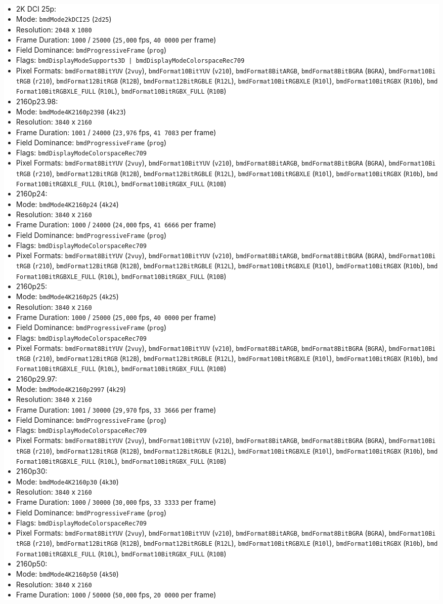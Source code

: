  * 2K DCI 25p:
  * Mode: `bmdMode2kDCI25` (`2d25`)
  * Resolution: `2048` x `1080`
  * Frame Duration: `1000` / `25000` (`25,000` fps, `40 0000` per frame)
  * Field Dominance: `bmdProgressiveFrame` (`prog`)
  * Flags: `bmdDisplayModeSupports3D | bmdDisplayModeColorspaceRec709`
  * Pixel Formats: `bmdFormat8BitYUV` (`2vuy`), `bmdFormat10BitYUV` (`v210`), `bmdFormat8BitARGB`, `bmdFormat8BitBGRA` (`BGRA`), `bmdFormat10BitRGB` (`r210`), `bmdFormat12BitRGB` (`R12B`), `bmdFormat12BitRGBLE` (`R12L`), `bmdFormat10BitRGBXLE` (`R10l`), `bmdFormat10BitRGBX` (`R10b`), `bmdFormat10BitRGBXLE_FULL` (`R10L`), `bmdFormat10BitRGBX_FULL` (`R10B`)
 * 2160p23.98:
  * Mode: `bmdMode4K2160p2398` (`4k23`)
  * Resolution: `3840` x `2160`
  * Frame Duration: `1001` / `24000` (`23,976` fps, `41 7083` per frame)
  * Field Dominance: `bmdProgressiveFrame` (`prog`)
  * Flags: `bmdDisplayModeColorspaceRec709`
  * Pixel Formats: `bmdFormat8BitYUV` (`2vuy`), `bmdFormat10BitYUV` (`v210`), `bmdFormat8BitARGB`, `bmdFormat8BitBGRA` (`BGRA`), `bmdFormat10BitRGB` (`r210`), `bmdFormat12BitRGB` (`R12B`), `bmdFormat12BitRGBLE` (`R12L`), `bmdFormat10BitRGBXLE` (`R10l`), `bmdFormat10BitRGBX` (`R10b`), `bmdFormat10BitRGBXLE_FULL` (`R10L`), `bmdFormat10BitRGBX_FULL` (`R10B`)
 * 2160p24:
  * Mode: `bmdMode4K2160p24` (`4k24`)
  * Resolution: `3840` x `2160`
  * Frame Duration: `1000` / `24000` (`24,000` fps, `41 6666` per frame)
  * Field Dominance: `bmdProgressiveFrame` (`prog`)
  * Flags: `bmdDisplayModeColorspaceRec709`
  * Pixel Formats: `bmdFormat8BitYUV` (`2vuy`), `bmdFormat10BitYUV` (`v210`), `bmdFormat8BitARGB`, `bmdFormat8BitBGRA` (`BGRA`), `bmdFormat10BitRGB` (`r210`), `bmdFormat12BitRGB` (`R12B`), `bmdFormat12BitRGBLE` (`R12L`), `bmdFormat10BitRGBXLE` (`R10l`), `bmdFormat10BitRGBX` (`R10b`), `bmdFormat10BitRGBXLE_FULL` (`R10L`), `bmdFormat10BitRGBX_FULL` (`R10B`)
 * 2160p25:
  * Mode: `bmdMode4K2160p25` (`4k25`)
  * Resolution: `3840` x `2160`
  * Frame Duration: `1000` / `25000` (`25,000` fps, `40 0000` per frame)
  * Field Dominance: `bmdProgressiveFrame` (`prog`)
  * Flags: `bmdDisplayModeColorspaceRec709`
  * Pixel Formats: `bmdFormat8BitYUV` (`2vuy`), `bmdFormat10BitYUV` (`v210`), `bmdFormat8BitARGB`, `bmdFormat8BitBGRA` (`BGRA`), `bmdFormat10BitRGB` (`r210`), `bmdFormat12BitRGB` (`R12B`), `bmdFormat12BitRGBLE` (`R12L`), `bmdFormat10BitRGBXLE` (`R10l`), `bmdFormat10BitRGBX` (`R10b`), `bmdFormat10BitRGBXLE_FULL` (`R10L`), `bmdFormat10BitRGBX_FULL` (`R10B`)
 * 2160p29.97:
  * Mode: `bmdMode4K2160p2997` (`4k29`)
  * Resolution: `3840` x `2160`
  * Frame Duration: `1001` / `30000` (`29,970` fps, `33 3666` per frame)
  * Field Dominance: `bmdProgressiveFrame` (`prog`)
  * Flags: `bmdDisplayModeColorspaceRec709`
  * Pixel Formats: `bmdFormat8BitYUV` (`2vuy`), `bmdFormat10BitYUV` (`v210`), `bmdFormat8BitARGB`, `bmdFormat8BitBGRA` (`BGRA`), `bmdFormat10BitRGB` (`r210`), `bmdFormat12BitRGB` (`R12B`), `bmdFormat12BitRGBLE` (`R12L`), `bmdFormat10BitRGBXLE` (`R10l`), `bmdFormat10BitRGBX` (`R10b`), `bmdFormat10BitRGBXLE_FULL` (`R10L`), `bmdFormat10BitRGBX_FULL` (`R10B`)
 * 2160p30:
  * Mode: `bmdMode4K2160p30` (`4k30`)
  * Resolution: `3840` x `2160`
  * Frame Duration: `1000` / `30000` (`30,000` fps, `33 3333` per frame)
  * Field Dominance: `bmdProgressiveFrame` (`prog`)
  * Flags: `bmdDisplayModeColorspaceRec709`
  * Pixel Formats: `bmdFormat8BitYUV` (`2vuy`), `bmdFormat10BitYUV` (`v210`), `bmdFormat8BitARGB`, `bmdFormat8BitBGRA` (`BGRA`), `bmdFormat10BitRGB` (`r210`), `bmdFormat12BitRGB` (`R12B`), `bmdFormat12BitRGBLE` (`R12L`), `bmdFormat10BitRGBXLE` (`R10l`), `bmdFormat10BitRGBX` (`R10b`), `bmdFormat10BitRGBXLE_FULL` (`R10L`), `bmdFormat10BitRGBX_FULL` (`R10B`)
 * 2160p50:
  * Mode: `bmdMode4K2160p50` (`4k50`)
  * Resolution: `3840` x `2160`
  * Frame Duration: `1000` / `50000` (`50,000` fps, `20 0000` per frame)